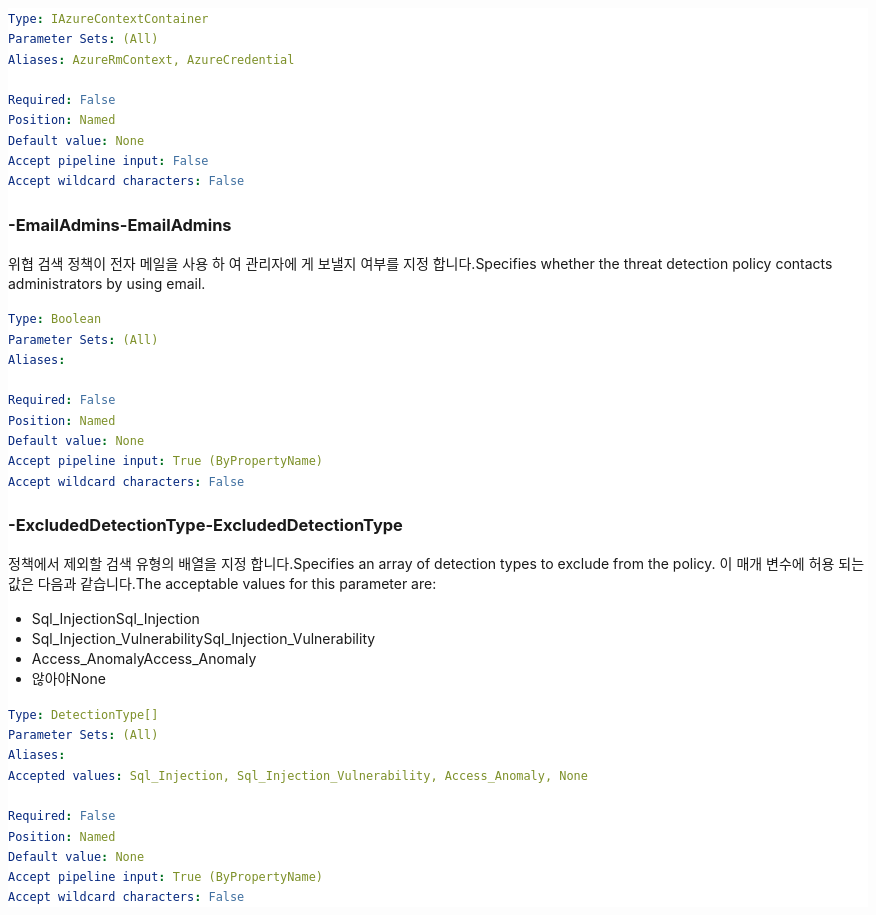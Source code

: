 ```yaml
Type: IAzureContextContainer
Parameter Sets: (All)
Aliases: AzureRmContext, AzureCredential

Required: False
Position: Named
Default value: None
Accept pipeline input: False
Accept wildcard characters: False
```

### <span data-ttu-id="d0465-118">-EmailAdmins</span><span class="sxs-lookup"><span data-stu-id="d0465-118">-EmailAdmins</span></span>
<span data-ttu-id="d0465-119">위협 검색 정책이 전자 메일을 사용 하 여 관리자에 게 보낼지 여부를 지정 합니다.</span><span class="sxs-lookup"><span data-stu-id="d0465-119">Specifies whether the threat detection policy contacts administrators by using email.</span></span>

```yaml
Type: Boolean
Parameter Sets: (All)
Aliases:

Required: False
Position: Named
Default value: None
Accept pipeline input: True (ByPropertyName)
Accept wildcard characters: False
```

### <span data-ttu-id="d0465-120">-ExcludedDetectionType</span><span class="sxs-lookup"><span data-stu-id="d0465-120">-ExcludedDetectionType</span></span>
<span data-ttu-id="d0465-121">정책에서 제외할 검색 유형의 배열을 지정 합니다.</span><span class="sxs-lookup"><span data-stu-id="d0465-121">Specifies an array of detection types to exclude from the policy.</span></span>
<span data-ttu-id="d0465-122">이 매개 변수에 허용 되는 값은 다음과 같습니다.</span><span class="sxs-lookup"><span data-stu-id="d0465-122">The acceptable values for this parameter are:</span></span>

- <span data-ttu-id="d0465-123">Sql_Injection</span><span class="sxs-lookup"><span data-stu-id="d0465-123">Sql_Injection</span></span> 
- <span data-ttu-id="d0465-124">Sql_Injection_Vulnerability</span><span class="sxs-lookup"><span data-stu-id="d0465-124">Sql_Injection_Vulnerability</span></span> 
- <span data-ttu-id="d0465-125">Access_Anomaly</span><span class="sxs-lookup"><span data-stu-id="d0465-125">Access_Anomaly</span></span> 
- <span data-ttu-id="d0465-126">않아야</span><span class="sxs-lookup"><span data-stu-id="d0465-126">None</span></span>

```yaml
Type: DetectionType[]
Parameter Sets: (All)
Aliases:
Accepted values: Sql_Injection, Sql_Injection_Vulnerability, Access_Anomaly, None

Required: False
Position: Named
Default value: None
Accept pipeline input: True (ByPropertyName)
Accept wildcard characters: False
```
